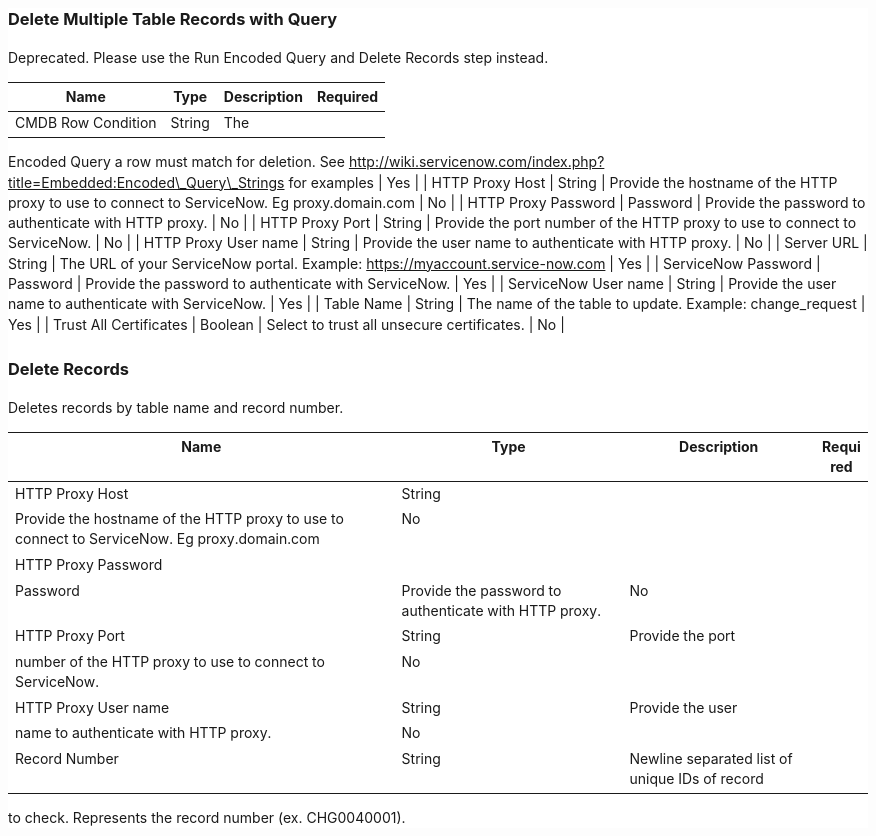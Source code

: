 

### Delete Multiple Table Records with Query


Deprecated. Please use the Run Encoded Query and Delete Records step 
instead.




| Name | Type | Description | Required |
| --- | --- | --- | --- |
| CMDB Row Condition | String | The 
Encoded Query a row must match for deletion. See 
http://wiki.servicenow.com/index.php?title=Embedded:Encoded\_Query\_Strings for examples
  | Yes |
| HTTP Proxy Host | 
String | Provide the hostname of the HTTP proxy to use to connect to ServiceNow. Eg proxy.domain.com | No |
| HTTP Proxy
 Password | Password | Provide the password to authenticate with HTTP proxy. | No |
| HTTP Proxy Port | String | Provide
 the port number of the HTTP proxy to use to connect to ServiceNow. | No |
| HTTP Proxy User name | String | Provide the
 user name to authenticate with HTTP proxy. | No |
| Server URL | String | The URL of your ServiceNow portal. Example: 
https://myaccount.service-now.com | Yes |
| ServiceNow Password | Password | Provide the password to authenticate with 
ServiceNow. | Yes |
| ServiceNow User name | String | Provide the user name to authenticate with ServiceNow. | Yes |
| 
Table Name | String | The name of the table to update. Example: change\_request | Yes |
| Trust All Certificates | 
Boolean | Select to trust all unsecure certificates. | No |


### Delete Records


Deletes records by table name and 
record number.




| Name | Type | Description | Required |
| --- | --- | --- | --- |
| HTTP Proxy Host | String | 
Provide the hostname of the HTTP proxy to use to connect to ServiceNow. Eg proxy.domain.com | No |
| HTTP Proxy Password
 | Password | Provide the password to authenticate with HTTP proxy. | No |
| HTTP Proxy Port | String | Provide the port
 number of the HTTP proxy to use to connect to ServiceNow. | No |
| HTTP Proxy User name | String | Provide the user 
name to authenticate with HTTP proxy. | No |
| Record Number | String | Newline separated list of unique IDs of record 
to check. Represents the record number (ex. CHG0040001).